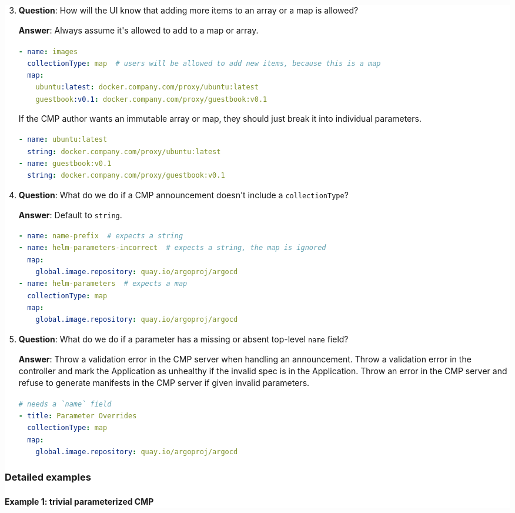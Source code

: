 3. **Question**: How will the UI know that adding more items to an array or a map is allowed?

   **Answer**: Always assume it's allowed to add to a map or array.

   ```yaml
   - name: images
     collectionType: map  # users will be allowed to add new items, because this is a map
     map:
       ubuntu:latest: docker.company.com/proxy/ubuntu:latest
       guestbook:v0.1: docker.company.com/proxy/guestbook:v0.1
   ```

   If the CMP author wants an immutable array or map, they should just break it into individual parameters.

   ```yaml
   - name: ubuntu:latest
     string: docker.company.com/proxy/ubuntu:latest
   - name: guestbook:v0.1
     string: docker.company.com/proxy/guestbook:v0.1
   ```

4. **Question**: What do we do if a CMP announcement doesn't include a `collectionType`?

   **Answer**: Default to `string`.

   ```yaml
   - name: name-prefix  # expects a string
   - name: helm-parameters-incorrect  # expects a string, the map is ignored
     map:
       global.image.repository: quay.io/argoproj/argocd
   - name: helm-parameters  # expects a map
     collectionType: map
     map:
       global.image.repository: quay.io/argoproj/argocd
   ```

5. **Question**: What do we do if a parameter has a missing or absent top-level `name` field?

   **Answer**: Throw a validation error in the CMP server when handling an announcement. Throw a validation error
   in the controller and mark the Application as unhealthy if the invalid spec is in the Application. Throw an error
   in the CMP server and refuse to generate manifests in the CMP server if given invalid parameters.

   ```yaml
   # needs a `name` field
   - title: Parameter Overrides
     collectionType: map
     map:
       global.image.repository: quay.io/argoproj/argocd
   ```

### Detailed examples

#### Example 1: trivial parameterized CMP
